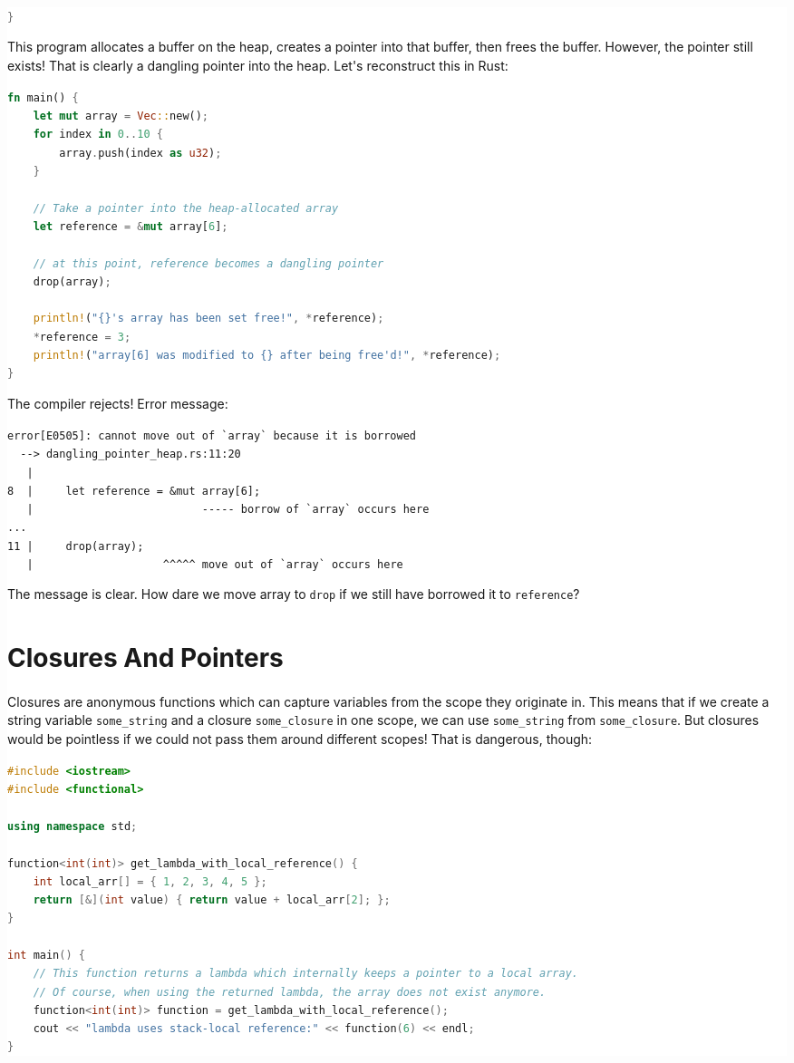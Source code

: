 ```c
}
```

This program allocates a buffer on the heap, creates a pointer into that buffer, then frees the buffer. However, the pointer still exists! That is clearly a dangling pointer into the heap. Let's reconstruct this in Rust:

```rust
fn main() {
    let mut array = Vec::new();
    for index in 0..10 {
        array.push(index as u32);
    }

    // Take a pointer into the heap-allocated array
    let reference = &mut array[6];

    // at this point, reference becomes a dangling pointer
    drop(array);

    println!("{}'s array has been set free!", *reference);
    *reference = 3;
    println!("array[6] was modified to {} after being free'd!", *reference);
}
```

The compiler rejects! Error message:

```
error[E0505]: cannot move out of `array` because it is borrowed
  --> dangling_pointer_heap.rs:11:20
   |
8  |     let reference = &mut array[6];
   |                          ----- borrow of `array` occurs here
...
11 |     drop(array);
   |                    ^^^^^ move out of `array` occurs here
```

The message is clear. How dare we move array to `drop` if we still have borrowed it to `reference`?

# Closures And Pointers

Closures are anonymous functions which can capture variables from the scope they originate in.
This means that if we create a string variable `some_string` and a closure `some_closure` in one scope, we can use `some_string` from `some_closure`.
But closures would be pointless if we could not pass them around different scopes! That is dangerous, though:

```cpp
#include <iostream>
#include <functional>

using namespace std;

function<int(int)> get_lambda_with_local_reference() {
    int local_arr[] = { 1, 2, 3, 4, 5 };
    return [&](int value) { return value + local_arr[2]; };
}

int main() {
    // This function returns a lambda which internally keeps a pointer to a local array.
    // Of course, when using the returned lambda, the array does not exist anymore.
    function<int(int)> function = get_lambda_with_local_reference();
    cout << "lambda uses stack-local reference:" << function(6) << endl;
}
```